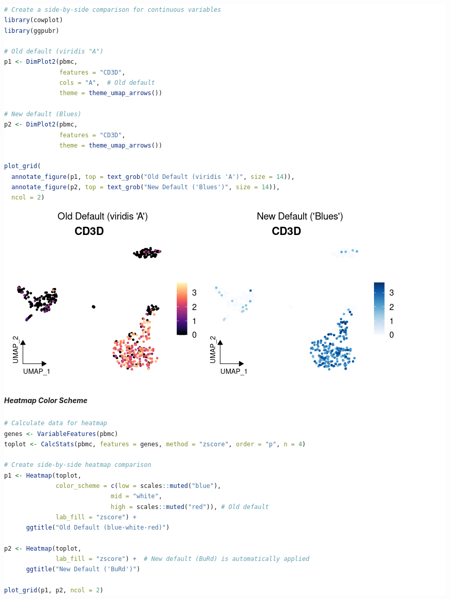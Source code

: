 ``` r
# Create a side-by-side comparison for continuous variables
library(cowplot)
library(ggpubr)

# Old default (viridis "A")
p1 <- DimPlot2(pbmc, 
               features = "CD3D", 
               cols = "A",  # Old default
               theme = theme_umap_arrows()) 

# New default (Blues)
p2 <- DimPlot2(pbmc, 
               features = "CD3D", 
               theme = theme_umap_arrows()) 

plot_grid(
  annotate_figure(p1, top = text_grob("Old Default (viridis 'A')", size = 14)), 
  annotate_figure(p2, top = text_grob("New Default ('Blues')", size = 14)),
  ncol = 2)
```

![](News_files/figure-gfm/unnamed-chunk-6-1.png)

##### Heatmap Color Scheme

``` r
# Calculate data for heatmap
genes <- VariableFeatures(pbmc)
toplot <- CalcStats(pbmc, features = genes, method = "zscore", order = "p", n = 4)

# Create side-by-side heatmap comparison
p1 <- Heatmap(toplot, 
              color_scheme = c(low = scales::muted("blue"), 
                             mid = "white", 
                             high = scales::muted("red")), # Old default
              lab_fill = "zscore") +
      ggtitle("Old Default (blue-white-red)")

p2 <- Heatmap(toplot, 
              lab_fill = "zscore") +  # New default (BuRd) is automatically applied
      ggtitle("New Default ('BuRd')")

plot_grid(p1, p2, ncol = 2)
```
